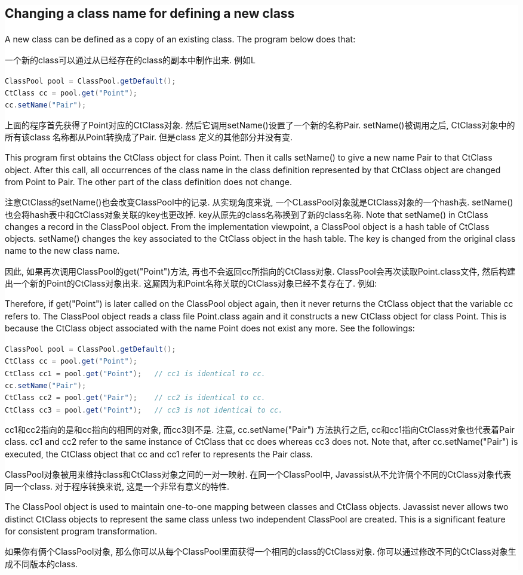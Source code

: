 ## Changing a class name for defining a new class
A new class can be defined as a copy of an existing class. The program below does that:

一个新的class可以通过从已经存在的class的副本中制作出来. 例如L
```java
ClassPool pool = ClassPool.getDefault();
CtClass cc = pool.get("Point");
cc.setName("Pair");
```

上面的程序首先获得了Point对应的CtClass对象. 然后它调用setName()设置了一个新的名称Pair. setName()被调用之后, CtClass对象中的所有该class 名称都从Point转换成了Pair. 但是class 定义的其他部分并没有变.

This program first obtains the CtClass object for class Point. Then it calls setName() to give a new name Pair to that CtClass object. After this call, all occurrences of the class name in the class definition represented by that CtClass object are changed from Point to Pair. The other part of the class definition does not change.

注意CtClass的setName()也会改变ClassPool中的记录. 从实现角度来说, 一个CLassPool对象就是CtClass对象的一个hash表. setName()也会将hash表中和CtClass对象关联的key也更改掉. key从原先的class名称换到了新的class名称.
Note that setName() in CtClass changes a record in the ClassPool object. From the implementation viewpoint, a ClassPool object is a hash table of CtClass objects. setName() changes the key associated to the CtClass object in the hash table. The key is changed from the original class name to the new class name.

因此, 如果再次调用ClassPool的get("Point")方法, 再也不会返回cc所指向的CtClass对象. ClassPool会再次读取Point.class文件, 然后构建出一个新的Point的CtClass对象出来. 这厮因为和Point名称关联的CtClass对象已经不复存在了. 例如:

Therefore, if get("Point") is later called on the ClassPool object again, then it never returns the CtClass object that the variable cc refers to. The ClassPool object reads a class file Point.class again and it constructs a new CtClass object for class Point. This is because the CtClass object associated with the name Point does not exist any more. See the followings:

```java
ClassPool pool = ClassPool.getDefault();
CtClass cc = pool.get("Point");
CtClass cc1 = pool.get("Point");   // cc1 is identical to cc.
cc.setName("Pair");
CtClass cc2 = pool.get("Pair");    // cc2 is identical to cc.
CtClass cc3 = pool.get("Point");   // cc3 is not identical to cc.
```

cc1和cc2指向的是和cc指向的相同的对象, 而cc3则不是. 注意, cc.setName("Pair") 方法执行之后, cc和cc1指向CtClass对象也代表着Pair class.
cc1 and cc2 refer to the same instance of CtClass that cc does whereas cc3 does not. Note that, after cc.setName("Pair") is executed, the CtClass object that cc and cc1 refer to represents the Pair class.

ClassPool对象被用来维持class和CtClass对象之间的一对一映射. 在同一个ClassPool中, Javassist从不允许俩个不同的CtClass对象代表同一个class. 对于程序转换来说, 这是一个非常有意义的特性.

The ClassPool object is used to maintain one-to-one mapping between classes and CtClass objects. Javassist never allows two distinct CtClass objects to represent the same class unless two independent ClassPool are created. This is a significant feature for consistent program transformation.

如果你有俩个ClassPool对象, 那么你可以从每个ClassPool里面获得一个相同的class的CtClass对象. 你可以通过修改不同的CtClass对象生成不同版本的class.
